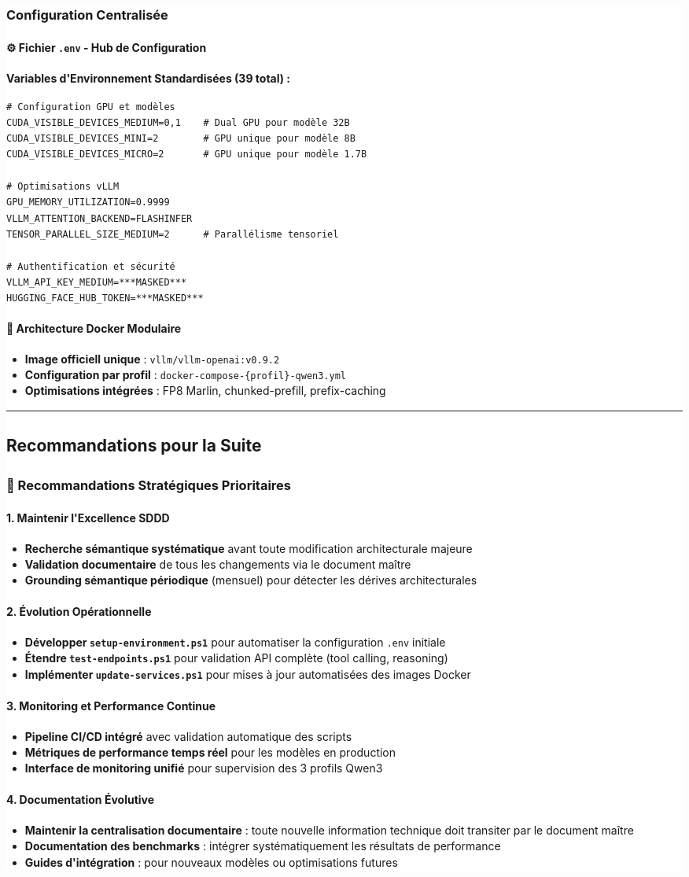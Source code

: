 ### Configuration Centralisée

#### ⚙️ Fichier `.env` - Hub de Configuration
**Variables d'Environnement Standardisées (39 total) :**
```env
# Configuration GPU et modèles
CUDA_VISIBLE_DEVICES_MEDIUM=0,1    # Dual GPU pour modèle 32B
CUDA_VISIBLE_DEVICES_MINI=2        # GPU unique pour modèle 8B  
CUDA_VISIBLE_DEVICES_MICRO=2       # GPU unique pour modèle 1.7B

# Optimisations vLLM
GPU_MEMORY_UTILIZATION=0.9999
VLLM_ATTENTION_BACKEND=FLASHINFER
TENSOR_PARALLEL_SIZE_MEDIUM=2      # Parallélisme tensoriel

# Authentification et sécurité
VLLM_API_KEY_MEDIUM=***MASKED***
HUGGING_FACE_HUB_TOKEN=***MASKED***
```

#### 🐳 Architecture Docker Modulaire
- **Image officiell unique** : `vllm/vllm-openai:v0.9.2`
- **Configuration par profil** : `docker-compose-{profil}-qwen3.yml`
- **Optimisations intégrées** : FP8 Marlin, chunked-prefill, prefix-caching

---

## Recommandations pour la Suite

### 🎯 Recommandations Stratégiques Prioritaires

#### 1. **Maintenir l'Excellence SDDD**
- **Recherche sémantique systématique** avant toute modification architecturale majeure
- **Validation documentaire** de tous les changements via le document maître
- **Grounding sémantique périodique** (mensuel) pour détecter les dérives architecturales

#### 2. **Évolution Opérationnelle**
- **Développer `setup-environment.ps1`** pour automatiser la configuration `.env` initiale
- **Étendre `test-endpoints.ps1`** pour validation API complète (tool calling, reasoning)
- **Implémenter `update-services.ps1`** pour mises à jour automatisées des images Docker

#### 3. **Monitoring et Performance Continue**
- **Pipeline CI/CD intégré** avec validation automatique des scripts
- **Métriques de performance temps réel** pour les modèles en production
- **Interface de monitoring unifié** pour supervision des 3 profils Qwen3

#### 4. **Documentation Évolutive**
- **Maintenir la centralisation documentaire** : toute nouvelle information technique doit transiter par le document maître
- **Documentation des benchmarks** : intégrer systématiquement les résultats de performance
- **Guides d'intégration** : pour nouveaux modèles ou optimisations futures
